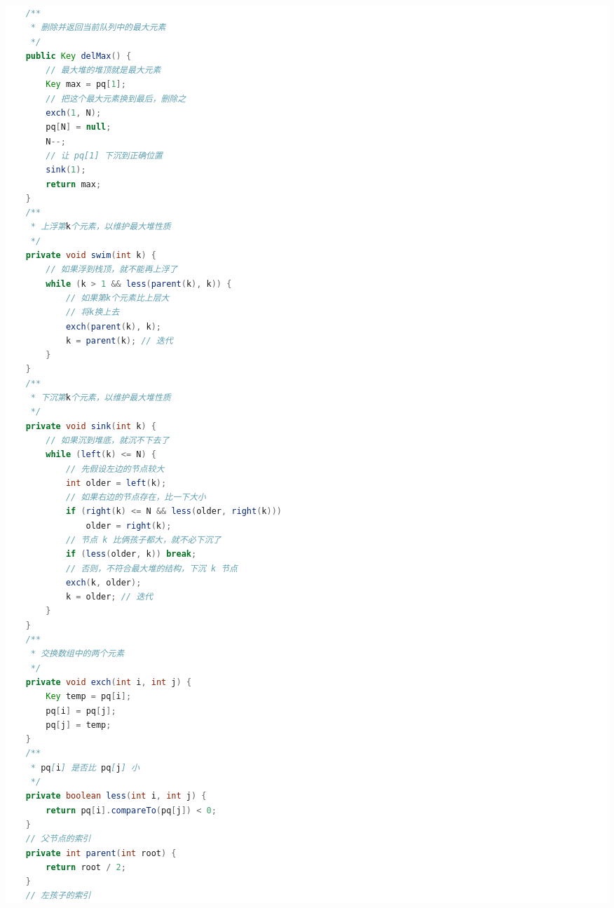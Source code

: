 ```Java
    /**
     * 删除并返回当前队列中的最大元素
     */
    public Key delMax() {
        // 最大堆的堆顶就是最大元素
        Key max = pq[1];
        // 把这个最大元素换到最后，删除之
        exch(1, N);
        pq[N] = null;
        N--;
        // 让 pq[1] 下沉到正确位置
        sink(1);
        return max;
    }
    /**
     * 上浮第k个元素，以维护最大堆性质
     */
    private void swim(int k) {
        // 如果浮到栈顶，就不能再上浮了
        while (k > 1 && less(parent(k), k)) {
            // 如果第k个元素比上层大
            // 将k换上去
            exch(parent(k), k);
            k = parent(k); // 迭代
        }
    }
    /**
     * 下沉第k个元素，以维护最大堆性质
     */
    private void sink(int k) {
        // 如果沉到堆底，就沉不下去了
        while (left(k) <= N) {
            // 先假设左边的节点较大
            int older = left(k);
            // 如果右边的节点存在，比一下大小
            if (right(k) <= N && less(older, right(k)))
                older = right(k);
            // 节点 k 比俩孩子都大，就不必下沉了
            if (less(older, k)) break;
            // 否则，不符合最大堆的结构，下沉 k 节点
            exch(k, older);
            k = older; // 迭代
        }
    }
    /**
     * 交换数组中的两个元素
     */
    private void exch(int i, int j) {
        Key temp = pq[i];
        pq[i] = pq[j];
        pq[j] = temp;
    }
    /**
     * pq[i] 是否比 pq[j] 小
     */
    private boolean less(int i, int j) {
        return pq[i].compareTo(pq[j]) < 0;
    }
    // 父节点的索引
    private int parent(int root) {
        return root / 2;
    }
    // 左孩子的索引
```